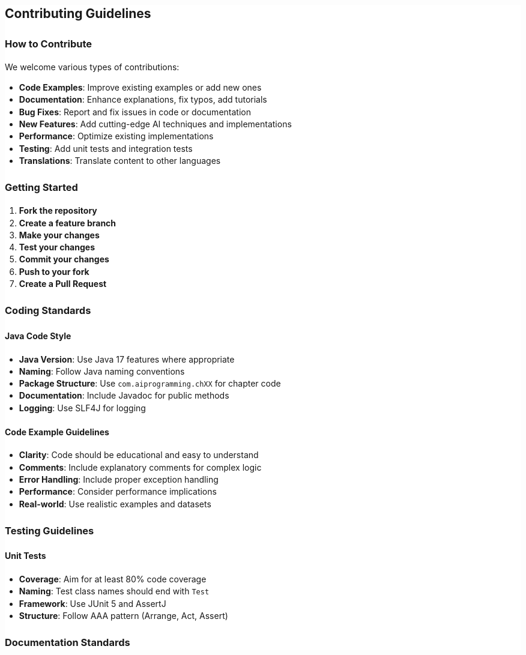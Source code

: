 
## Contributing Guidelines

### How to Contribute

We welcome various types of contributions:

- **Code Examples**: Improve existing examples or add new ones
- **Documentation**: Enhance explanations, fix typos, add tutorials
- **Bug Fixes**: Report and fix issues in code or documentation
- **New Features**: Add cutting-edge AI techniques and implementations
- **Performance**: Optimize existing implementations
- **Testing**: Add unit tests and integration tests
- **Translations**: Translate content to other languages

### Getting Started

1. **Fork the repository**
2. **Create a feature branch**
3. **Make your changes**
4. **Test your changes**
5. **Commit your changes**
6. **Push to your fork**
7. **Create a Pull Request**

### Coding Standards

#### Java Code Style
- **Java Version**: Use Java 17 features where appropriate
- **Naming**: Follow Java naming conventions
- **Package Structure**: Use `com.aiprogramming.chXX` for chapter code
- **Documentation**: Include Javadoc for public methods
- **Logging**: Use SLF4J for logging

#### Code Example Guidelines
- **Clarity**: Code should be educational and easy to understand
- **Comments**: Include explanatory comments for complex logic
- **Error Handling**: Include proper exception handling
- **Performance**: Consider performance implications
- **Real-world**: Use realistic examples and datasets

### Testing Guidelines

#### Unit Tests
- **Coverage**: Aim for at least 80% code coverage
- **Naming**: Test class names should end with `Test`
- **Framework**: Use JUnit 5 and AssertJ
- **Structure**: Follow AAA pattern (Arrange, Act, Assert)

### Documentation Standards
